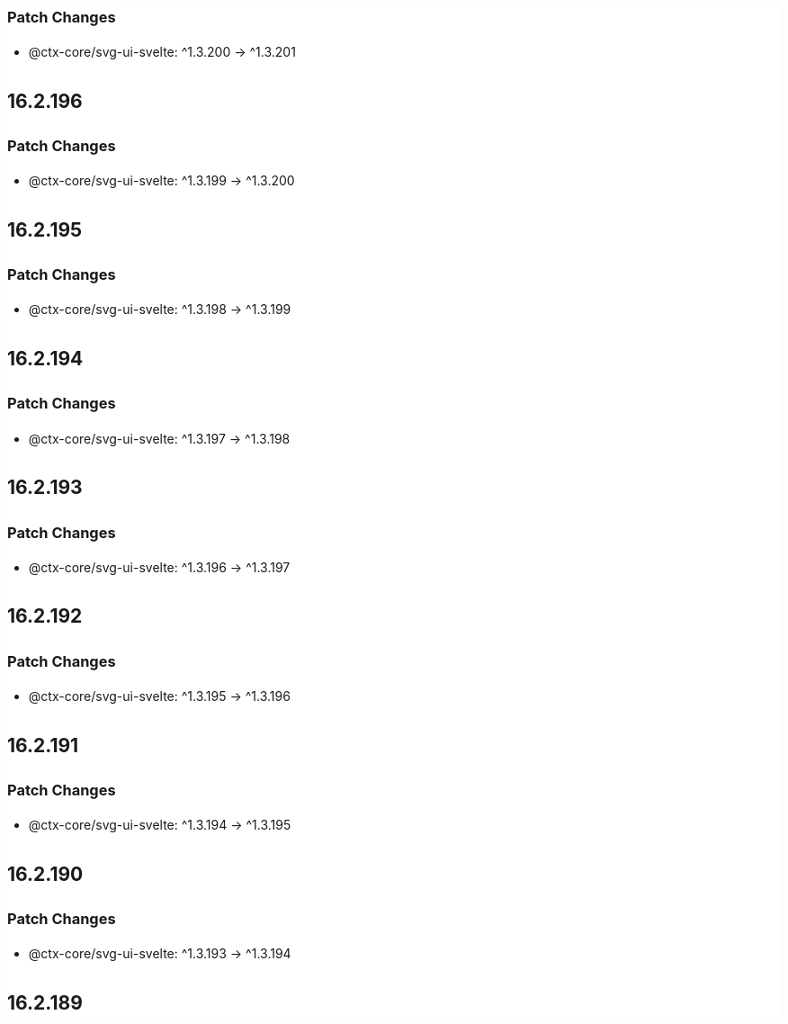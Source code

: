 ### Patch Changes

- @ctx-core/svg-ui-svelte: ^1.3.200 -> ^1.3.201

## 16.2.196

### Patch Changes

- @ctx-core/svg-ui-svelte: ^1.3.199 -> ^1.3.200

## 16.2.195

### Patch Changes

- @ctx-core/svg-ui-svelte: ^1.3.198 -> ^1.3.199

## 16.2.194

### Patch Changes

- @ctx-core/svg-ui-svelte: ^1.3.197 -> ^1.3.198

## 16.2.193

### Patch Changes

- @ctx-core/svg-ui-svelte: ^1.3.196 -> ^1.3.197

## 16.2.192

### Patch Changes

- @ctx-core/svg-ui-svelte: ^1.3.195 -> ^1.3.196

## 16.2.191

### Patch Changes

- @ctx-core/svg-ui-svelte: ^1.3.194 -> ^1.3.195

## 16.2.190

### Patch Changes

- @ctx-core/svg-ui-svelte: ^1.3.193 -> ^1.3.194

## 16.2.189

